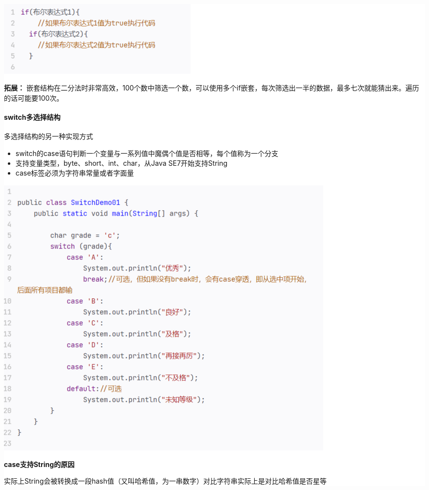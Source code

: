 ![img](./assets/Java-基础-狂神/c2119a381fb7db13f42de31f12f3546a.png)

**拓展：**
嵌套结构在二分法时非常高效，100个数中筛选一个数，可以使用多个if嵌套，每次筛选出一半的数据，最多七次就能猜出来。遍历的话可能要100次。

#### switch多选择结构

多选择结构的另一种实现方式

- switch的case语句判断一个变量与一系列值中魔偶个值是否相等，每个值称为一个分支
- 支持变量类型，byte、short、int、char，从Java SE7开始支持String
- case标签必须为字符串常量或者字面量

![img](./assets/Java-基础-狂神/37a0a8387ae75d787fdc3ac2ef919577.png)

**case支持String的原因**

实际上String会被转换成一段hash值（又叫哈希值，为一串数字）对比字符串实际上是对比哈希值是否星等
